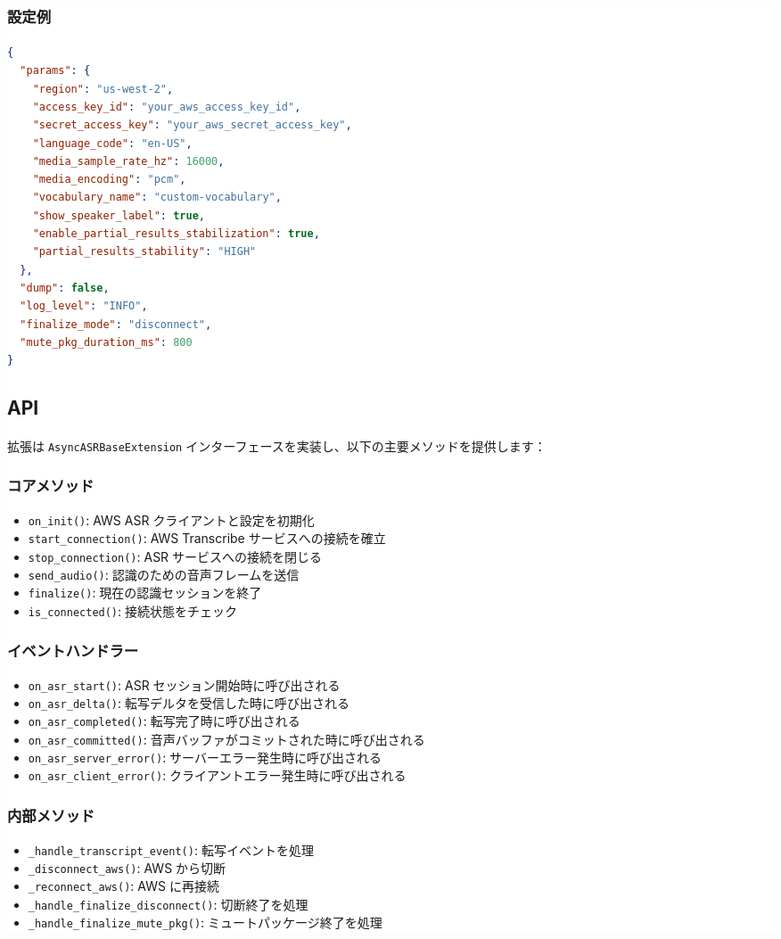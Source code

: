 ### 設定例

```json
{
  "params": {
    "region": "us-west-2",
    "access_key_id": "your_aws_access_key_id",
    "secret_access_key": "your_aws_secret_access_key",
    "language_code": "en-US",
    "media_sample_rate_hz": 16000,
    "media_encoding": "pcm",
    "vocabulary_name": "custom-vocabulary",
    "show_speaker_label": true,
    "enable_partial_results_stabilization": true,
    "partial_results_stability": "HIGH"
  },
  "dump": false,
  "log_level": "INFO",
  "finalize_mode": "disconnect",
  "mute_pkg_duration_ms": 800
}
```

## API

拡張は `AsyncASRBaseExtension` インターフェースを実装し、以下の主要メソッドを提供します：

### コアメソッド

- `on_init()`: AWS ASR クライアントと設定を初期化
- `start_connection()`: AWS Transcribe サービスへの接続を確立
- `stop_connection()`: ASR サービスへの接続を閉じる
- `send_audio()`: 認識のための音声フレームを送信
- `finalize()`: 現在の認識セッションを終了
- `is_connected()`: 接続状態をチェック

### イベントハンドラー

- `on_asr_start()`: ASR セッション開始時に呼び出される
- `on_asr_delta()`: 転写デルタを受信した時に呼び出される
- `on_asr_completed()`: 転写完了時に呼び出される
- `on_asr_committed()`: 音声バッファがコミットされた時に呼び出される
- `on_asr_server_error()`: サーバーエラー発生時に呼び出される
- `on_asr_client_error()`: クライアントエラー発生時に呼び出される

### 内部メソッド

- `_handle_transcript_event()`: 転写イベントを処理
- `_disconnect_aws()`: AWS から切断
- `_reconnect_aws()`: AWS に再接続
- `_handle_finalize_disconnect()`: 切断終了を処理
- `_handle_finalize_mute_pkg()`: ミュートパッケージ終了を処理

